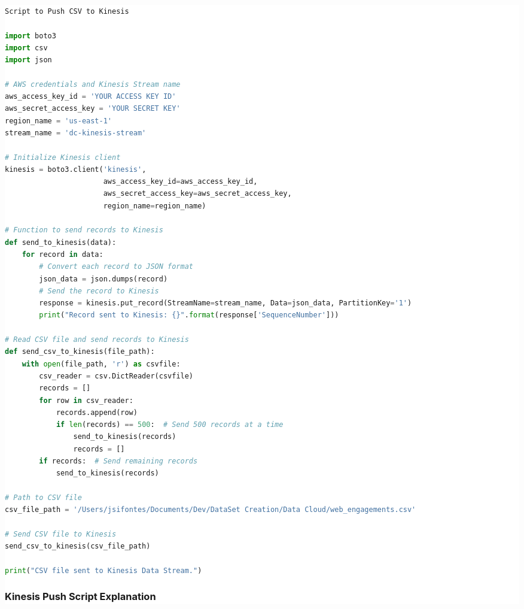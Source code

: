 ```python
Script to Push CSV to Kinesis

import boto3
import csv
import json

# AWS credentials and Kinesis Stream name
aws_access_key_id = 'YOUR ACCESS KEY ID'
aws_secret_access_key = 'YOUR SECRET KEY'
region_name = 'us-east-1'
stream_name = 'dc-kinesis-stream'

# Initialize Kinesis client
kinesis = boto3.client('kinesis', 
                       aws_access_key_id=aws_access_key_id,
                       aws_secret_access_key=aws_secret_access_key,
                       region_name=region_name)

# Function to send records to Kinesis
def send_to_kinesis(data):
    for record in data:
        # Convert each record to JSON format
        json_data = json.dumps(record)
        # Send the record to Kinesis
        response = kinesis.put_record(StreamName=stream_name, Data=json_data, PartitionKey='1')
        print("Record sent to Kinesis: {}".format(response['SequenceNumber']))

# Read CSV file and send records to Kinesis
def send_csv_to_kinesis(file_path):
    with open(file_path, 'r') as csvfile:
        csv_reader = csv.DictReader(csvfile)
        records = []
        for row in csv_reader:
            records.append(row)
            if len(records) == 500:  # Send 500 records at a time
                send_to_kinesis(records)
                records = []
        if records:  # Send remaining records
            send_to_kinesis(records)

# Path to CSV file
csv_file_path = '/Users/jsifontes/Documents/Dev/DataSet Creation/Data Cloud/web_engagements.csv'

# Send CSV file to Kinesis
send_csv_to_kinesis(csv_file_path)

print("CSV file sent to Kinesis Data Stream.")
```

### Kinesis Push Script Explanation
